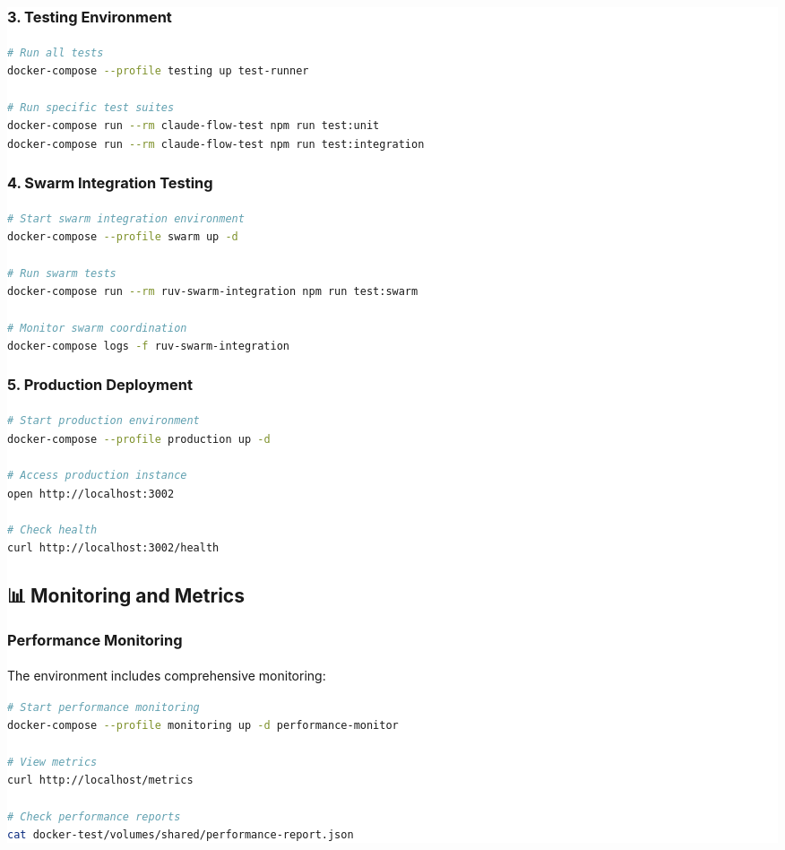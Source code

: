 ### 3. Testing Environment

```bash
# Run all tests
docker-compose --profile testing up test-runner

# Run specific test suites
docker-compose run --rm claude-flow-test npm run test:unit
docker-compose run --rm claude-flow-test npm run test:integration
```

### 4. Swarm Integration Testing

```bash
# Start swarm integration environment
docker-compose --profile swarm up -d

# Run swarm tests
docker-compose run --rm ruv-swarm-integration npm run test:swarm

# Monitor swarm coordination
docker-compose logs -f ruv-swarm-integration
```

### 5. Production Deployment

```bash
# Start production environment
docker-compose --profile production up -d

# Access production instance
open http://localhost:3002

# Check health
curl http://localhost:3002/health
```

## 📊 Monitoring and Metrics

### Performance Monitoring

The environment includes comprehensive monitoring:

```bash
# Start performance monitoring
docker-compose --profile monitoring up -d performance-monitor

# View metrics
curl http://localhost/metrics

# Check performance reports
cat docker-test/volumes/shared/performance-report.json
```
